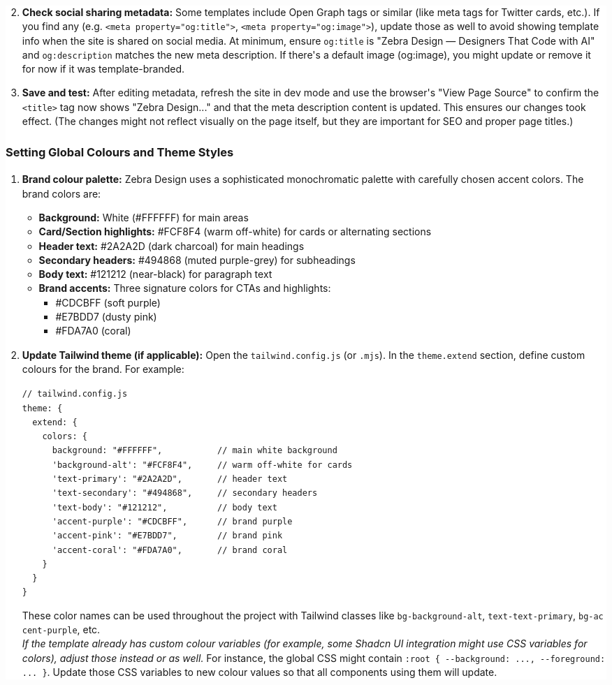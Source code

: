 2.  **Check social sharing metadata:** Some templates include Open Graph tags or similar (like meta tags for Twitter cards, etc.). If you find any (e.g. `<meta property="og:title">`, `<meta property="og:image">`), update those as well to avoid showing template info when the site is shared on social media. At minimum, ensure `og:title` is "Zebra Design — Designers That Code with AI" and `og:description` matches the new meta description. If there's a default image (og:image), you might update or remove it for now if it was template-branded.

3.  **Save and test:** After editing metadata, refresh the site in dev mode and use the browser's "View Page Source" to confirm the `<title>` tag now shows "Zebra Design..." and that the meta description content is updated. This ensures our changes took effect. (The changes might not reflect visually on the page itself, but they are important for SEO and proper page titles.)

### Setting Global Colours and Theme Styles

1.  **Brand colour palette:** Zebra Design uses a sophisticated monochromatic palette with carefully chosen accent colors. The brand colors are:
    - **Background:** White (#FFFFFF) for main areas
    - **Card/Section highlights:** #FCF8F4 (warm off-white) for cards or alternating sections
    - **Header text:** #2A2A2D (dark charcoal) for main headings
    - **Secondary headers:** #494868 (muted purple-grey) for subheadings
    - **Body text:** #121212 (near-black) for paragraph text
    - **Brand accents:** Three signature colors for CTAs and highlights:
      - #CDCBFF (soft purple)
      - #E7BDD7 (dusty pink)
      - #FDA7A0 (coral)

2.  **Update Tailwind theme (if applicable):** Open the `tailwind.config.js` (or `.mjs`). In the `theme.extend` section, define custom colours for the brand. For example:

    ```
    // tailwind.config.js
    theme: {
      extend: {
        colors: {
          background: "#FFFFFF",           // main white background
          'background-alt': "#FCF8F4",     // warm off-white for cards
          'text-primary': "#2A2A2D",       // header text
          'text-secondary': "#494868",     // secondary headers
          'text-body': "#121212",          // body text
          'accent-purple': "#CDCBFF",      // brand purple
          'accent-pink': "#E7BDD7",        // brand pink
          'accent-coral': "#FDA7A0",       // brand coral
        }
      }
    }

    ```

    These color names can be used throughout the project with Tailwind classes like `bg-background-alt`, `text-text-primary`, `bg-accent-purple`, etc.\
    *If the template already has custom colour variables (for example, some Shadcn UI integration might use CSS variables for colors), adjust those instead or as well.* For instance, the global CSS might contain `:root { --background: ..., --foreground: ... }`. Update those CSS variables to new colour values so that all components using them will update.
